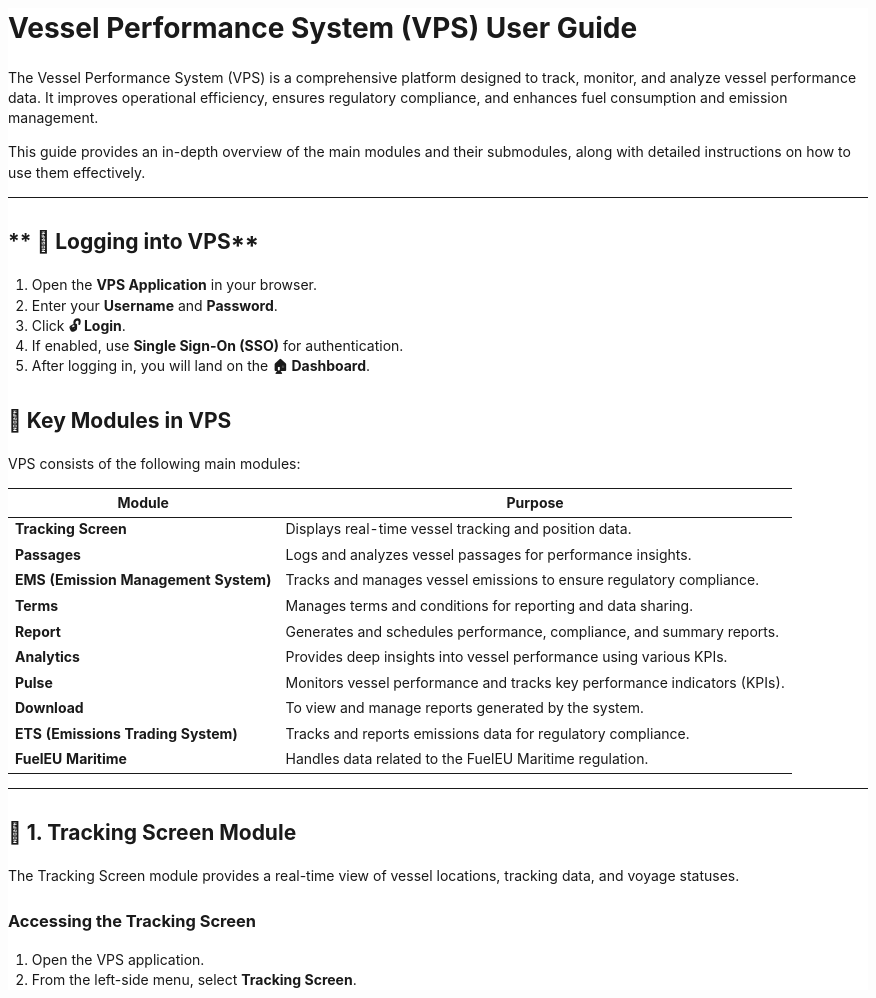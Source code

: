 # Vessel Performance System (VPS) User Guide
The Vessel Performance System (VPS) is a comprehensive platform designed to track, monitor, and analyze vessel performance data. It improves operational efficiency, ensures regulatory compliance, and enhances fuel consumption and emission management.

This guide provides an in-depth overview of the main modules and their submodules, along with detailed instructions on how to use them effectively.

---
## ** 🔑 Logging into VPS**
1. Open the **VPS Application** in your browser.
2. Enter your **Username** and **Password**.
3. Click **🔓 Login**.
4. If enabled, use **Single Sign-On (SSO)** for authentication.
5. After logging in, you will land on the **🏠 Dashboard**.

## 📌 Key Modules in VPS
VPS consists of the following main modules:

| **Module** | **Purpose** |
|-----------|-------------|
| **Tracking Screen** | Displays real-time vessel tracking and position data. |
| **Passages** | Logs and analyzes vessel passages for performance insights. |
| **EMS (Emission Management System)** | Tracks and manages vessel emissions to ensure regulatory compliance. |
| **Terms** | Manages terms and conditions for reporting and data sharing. |
| **Report** | Generates and schedules performance, compliance, and summary reports. |
| **Analytics** | Provides deep insights into vessel performance using various KPIs. |
| **Pulse** | Monitors vessel performance and tracks key performance indicators (KPIs). |
| **Download** | To view and manage reports generated by the system.   |
| **ETS (Emissions Trading System)** | Tracks and reports emissions data for regulatory compliance. |
| **FuelEU Maritime** | Handles data related to the FuelEU Maritime regulation. |

---

## 🧭 1. Tracking Screen Module
The Tracking Screen module provides a real-time view of vessel locations, tracking data, and voyage statuses.

### **Accessing the Tracking Screen**
1. Open the VPS application.
2. From the left-side menu, select **Tracking Screen**.
